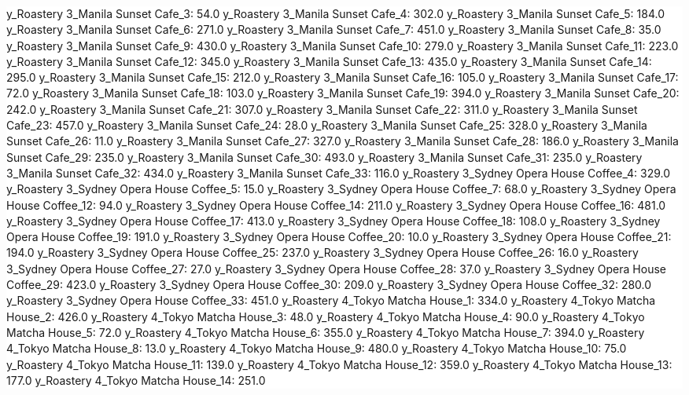 y_Roastery 3_Manila Sunset Cafe_3: 54.0
y_Roastery 3_Manila Sunset Cafe_4: 302.0
y_Roastery 3_Manila Sunset Cafe_5: 184.0
y_Roastery 3_Manila Sunset Cafe_6: 271.0
y_Roastery 3_Manila Sunset Cafe_7: 451.0
y_Roastery 3_Manila Sunset Cafe_8: 35.0
y_Roastery 3_Manila Sunset Cafe_9: 430.0
y_Roastery 3_Manila Sunset Cafe_10: 279.0
y_Roastery 3_Manila Sunset Cafe_11: 223.0
y_Roastery 3_Manila Sunset Cafe_12: 345.0
y_Roastery 3_Manila Sunset Cafe_13: 435.0
y_Roastery 3_Manila Sunset Cafe_14: 295.0
y_Roastery 3_Manila Sunset Cafe_15: 212.0
y_Roastery 3_Manila Sunset Cafe_16: 105.0
y_Roastery 3_Manila Sunset Cafe_17: 72.0
y_Roastery 3_Manila Sunset Cafe_18: 103.0
y_Roastery 3_Manila Sunset Cafe_19: 394.0
y_Roastery 3_Manila Sunset Cafe_20: 242.0
y_Roastery 3_Manila Sunset Cafe_21: 307.0
y_Roastery 3_Manila Sunset Cafe_22: 311.0
y_Roastery 3_Manila Sunset Cafe_23: 457.0
y_Roastery 3_Manila Sunset Cafe_24: 28.0
y_Roastery 3_Manila Sunset Cafe_25: 328.0
y_Roastery 3_Manila Sunset Cafe_26: 11.0
y_Roastery 3_Manila Sunset Cafe_27: 327.0
y_Roastery 3_Manila Sunset Cafe_28: 186.0
y_Roastery 3_Manila Sunset Cafe_29: 235.0
y_Roastery 3_Manila Sunset Cafe_30: 493.0
y_Roastery 3_Manila Sunset Cafe_31: 235.0
y_Roastery 3_Manila Sunset Cafe_32: 434.0
y_Roastery 3_Manila Sunset Cafe_33: 116.0
y_Roastery 3_Sydney Opera House Coffee_4: 329.0
y_Roastery 3_Sydney Opera House Coffee_5: 15.0
y_Roastery 3_Sydney Opera House Coffee_7: 68.0
y_Roastery 3_Sydney Opera House Coffee_12: 94.0
y_Roastery 3_Sydney Opera House Coffee_14: 211.0
y_Roastery 3_Sydney Opera House Coffee_16: 481.0
y_Roastery 3_Sydney Opera House Coffee_17: 413.0
y_Roastery 3_Sydney Opera House Coffee_18: 108.0
y_Roastery 3_Sydney Opera House Coffee_19: 191.0
y_Roastery 3_Sydney Opera House Coffee_20: 10.0
y_Roastery 3_Sydney Opera House Coffee_21: 194.0
y_Roastery 3_Sydney Opera House Coffee_25: 237.0
y_Roastery 3_Sydney Opera House Coffee_26: 16.0
y_Roastery 3_Sydney Opera House Coffee_27: 27.0
y_Roastery 3_Sydney Opera House Coffee_28: 37.0
y_Roastery 3_Sydney Opera House Coffee_29: 423.0
y_Roastery 3_Sydney Opera House Coffee_30: 209.0
y_Roastery 3_Sydney Opera House Coffee_32: 280.0
y_Roastery 3_Sydney Opera House Coffee_33: 451.0
y_Roastery 4_Tokyo Matcha House_1: 334.0
y_Roastery 4_Tokyo Matcha House_2: 426.0
y_Roastery 4_Tokyo Matcha House_3: 48.0
y_Roastery 4_Tokyo Matcha House_4: 90.0
y_Roastery 4_Tokyo Matcha House_5: 72.0
y_Roastery 4_Tokyo Matcha House_6: 355.0
y_Roastery 4_Tokyo Matcha House_7: 394.0
y_Roastery 4_Tokyo Matcha House_8: 13.0
y_Roastery 4_Tokyo Matcha House_9: 480.0
y_Roastery 4_Tokyo Matcha House_10: 75.0
y_Roastery 4_Tokyo Matcha House_11: 139.0
y_Roastery 4_Tokyo Matcha House_12: 359.0
y_Roastery 4_Tokyo Matcha House_13: 177.0
y_Roastery 4_Tokyo Matcha House_14: 251.0